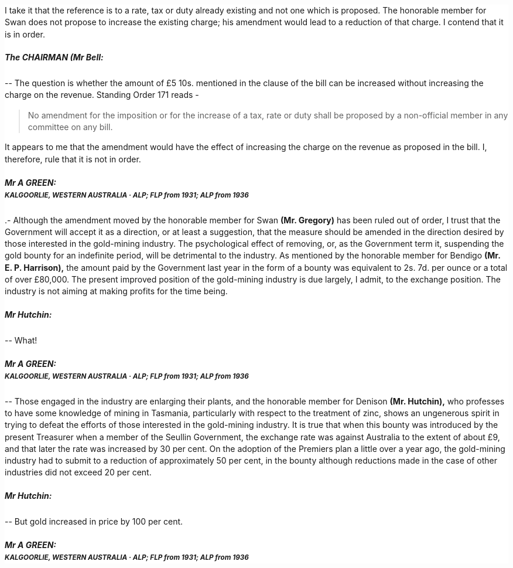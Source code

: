 I take it that the reference is to a rate, tax or duty already existing and not one which is proposed. The honorable member for Swan does not propose to increase the existing charge; his amendment would lead to a reduction of that charge. I contend that it is in order. 

##### The CHAIRMAN (Mr Bell:

-- The question is whether the amount of £5 10s. mentioned in the clause of the bill can be increased without increasing the charge on the revenue. Standing Order 171 reads - 

  >No amendment for the imposition or for the increase of a tax, rate or duty shall be proposed by a non-official member in any committee on any bill. 

It appears to me that the amendment would have the effect of increasing the charge on the revenue as proposed in the bill. I, therefore, rule that it is not in order. 

##### Mr A GREEN:<br><small class="text-muted">KALGOORLIE, WESTERN AUSTRALIA &middot; ALP; FLP from 1931; ALP from 1936</small>

.- Although the amendment moved by the honorable member for Swan  **(Mr. Gregory)**  has been ruled out of order, I trust that the Government will accept it as a direction, or at least a suggestion, that the measure should be amended in the direction desired by those interested in the gold-mining industry. The psychological effect of removing, or, as the Government term it, suspending the gold bounty for an indefinite period, will be detrimental to the industry. As mentioned by the honorable member for Bendigo  **(Mr. E. P. Harrison),**  the amount paid by the Government last year in the form of a bounty was equivalent to 2s. 7d. per ounce or a total of over £80,000. The present improved position of the gold-mining industry is due largely, I admit, to the exchange position. The industry is not aiming at making profits for the time being. 

##### Mr Hutchin:

--  What! 

##### Mr A GREEN:<br><small class="text-muted">KALGOORLIE, WESTERN AUSTRALIA &middot; ALP; FLP from 1931; ALP from 1936</small>

-- Those engaged in the industry are enlarging their plants, and the honorable member for Denison  **(Mr. Hutchin),**  who professes to have some knowledge of mining in Tasmania, particularly with respect to the treatment of zinc, shows an ungenerous spirit in trying to defeat the efforts of those interested in the gold-mining industry. It is true that when this bounty was introduced by the present Treasurer when a member of the Seullin Government, the exchange rate was against Australia to the extent of about £9, and that later the rate was increased by 30 per cent. On the adoption of the Premiers plan a little over a year ago, the gold-mining industry had to submit to a reduction of approximately 50 per cent, in the bounty although reductions made in the case of other industries did not exceed 20 per cent. 

##### Mr Hutchin:

--  But gold increased in price by 100 per cent. 

##### Mr A GREEN:<br><small class="text-muted">KALGOORLIE, WESTERN AUSTRALIA &middot; ALP; FLP from 1931; ALP from 1936</small>
